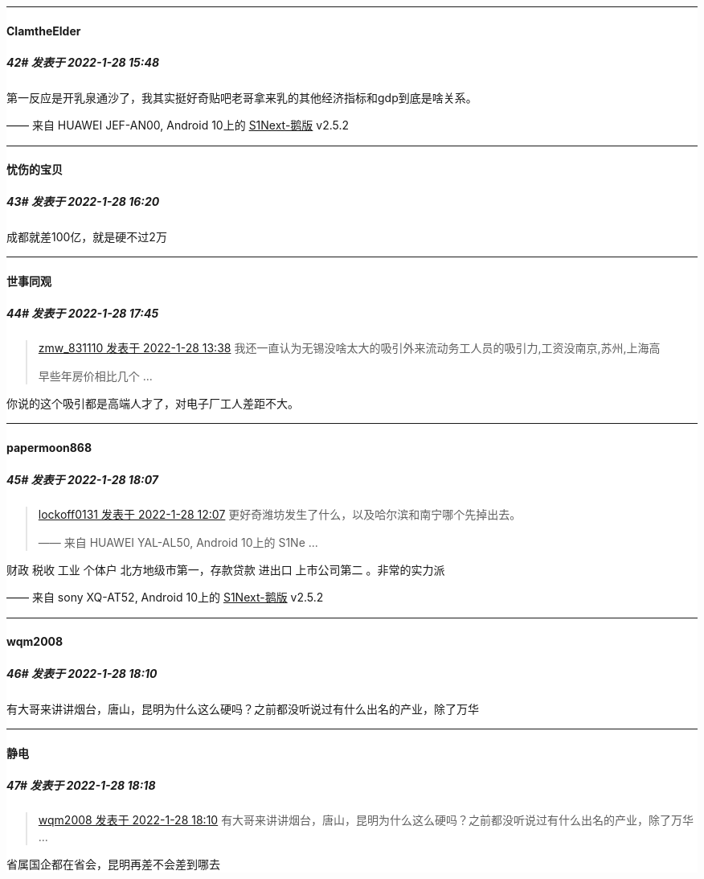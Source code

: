 *****

####  ClamtheElder  
##### 42#       发表于 2022-1-28 15:48

第一反应是开乳泉通沙了，我其实挺好奇贴吧老哥拿来乳的其他经济指标和gdp到底是啥关系。

—— 来自 HUAWEI JEF-AN00, Android 10上的 [S1Next-鹅版](https://github.com/ykrank/S1-Next/releases) v2.5.2

*****

####  忧伤的宝贝  
##### 43#       发表于 2022-1-28 16:20

成都就差100亿，就是硬不过2万

*****

####  世事同观  
##### 44#       发表于 2022-1-28 17:45

<blockquote><a href="httphttps://bbs.saraba1st.com/2b/forum.php?mod=redirect&amp;goto=findpost&amp;pid=54458417&amp;ptid=2049680" target="_blank">zmw_831110 发表于 2022-1-28 13:38</a>
我还一直认为无锡没啥太大的吸引外来流动务工人员的吸引力,工资没南京,苏州,上海高

早些年房价相比几个 ...</blockquote>
你说的这个吸引都是高端人才了，对电子厂工人差距不大。

*****

####  papermoon868  
##### 45#       发表于 2022-1-28 18:07

<blockquote><a href="httphttps://bbs.saraba1st.com/2b/forum.php?mod=redirect&amp;goto=findpost&amp;pid=54457265&amp;ptid=2049680" target="_blank">lockoff0131 发表于 2022-1-28 12:07</a>
更好奇潍坊发生了什么，以及哈尔滨和南宁哪个先掉出去。

—— 来自 HUAWEI YAL-AL50, Android 10上的 S1Ne ...</blockquote>
财政 税收 工业 个体户 北方地级市第一，存款贷款 进出口 上市公司第二 。非常的实力派

—— 来自 sony XQ-AT52, Android 10上的 [S1Next-鹅版](https://github.com/ykrank/S1-Next/releases) v2.5.2

*****

####  wqm2008  
##### 46#       发表于 2022-1-28 18:10

有大哥来讲讲烟台，唐山，昆明为什么这么硬吗？之前都没听说过有什么出名的产业，除了万华

*****

####  静电  
##### 47#       发表于 2022-1-28 18:18

<blockquote><a href="httphttps://bbs.saraba1st.com/2b/forum.php?mod=redirect&amp;goto=findpost&amp;pid=54461848&amp;ptid=2049680" target="_blank">wqm2008 发表于 2022-1-28 18:10</a>
有大哥来讲讲烟台，唐山，昆明为什么这么硬吗？之前都没听说过有什么出名的产业，除了万华 ...</blockquote>
省属国企都在省会，昆明再差不会差到哪去

